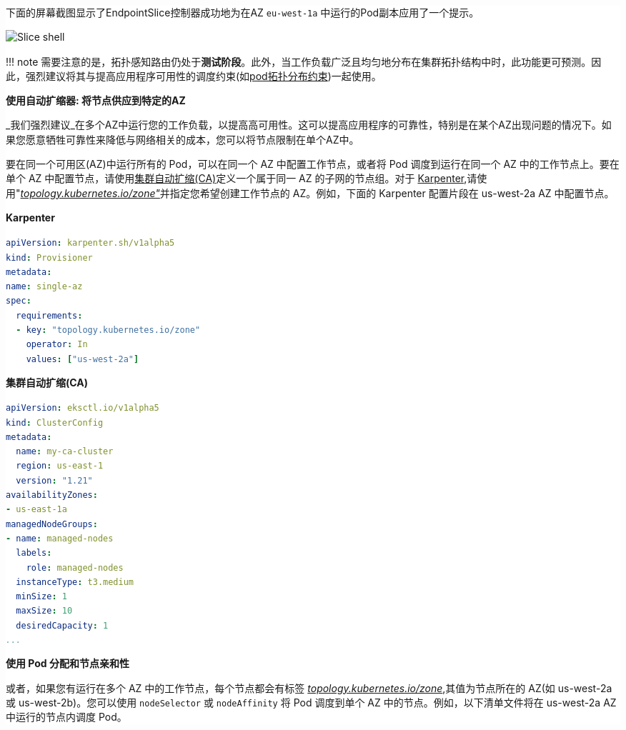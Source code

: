 下面的屏幕截图显示了EndpointSlice控制器成功地为在AZ `eu-west-1a` 中运行的Pod副本应用了一个提示。

![Slice shell](../images/slice_shell.png)

!!! note
    需要注意的是，拓扑感知路由仍处于**测试阶段**。此外，当工作负载广泛且均匀地分布在集群拓扑结构中时，此功能更可预测。因此，强烈建议将其与提高应用程序可用性的调度约束(如[pod拓扑分布约束](https://kubernetes.io/docs/concepts/scheduling-eviction/topology-spread-constraints/))一起使用。

**使用自动扩缩器: 将节点供应到特定的AZ**

_我们强烈建议_在多个AZ中运行您的工作负载，以提高高可用性。这可以提高应用程序的可靠性，特别是在某个AZ出现问题的情况下。如果您愿意牺牲可靠性来降低与网络相关的成本，您可以将节点限制在单个AZ中。

要在同一个可用区(AZ)中运行所有的 Pod，可以在同一个 AZ 中配置工作节点，或者将 Pod 调度到运行在同一个 AZ 中的工作节点上。要在单个 AZ 中配置节点，请使用[集群自动扩缩(CA)](https://github.com/kubernetes/autoscaler/tree/master/cluster-autoscaler)定义一个属于同一 AZ 的子网的节点组。对于 [Karpenter](https://karpenter.sh/),请使用"[_topology.kubernetes.io/zone"_](http://topology.kubernetes.io/zone%E2%80%9D)并指定您希望创建工作节点的 AZ。例如，下面的 Karpenter 配置片段在 us-west-2a AZ 中配置节点。

**Karpenter**

```yaml hl_lines="5-9"
apiVersion: karpenter.sh/v1alpha5
kind: Provisioner
metadata:
name: single-az
spec:
  requirements:
  - key: "topology.kubernetes.io/zone"
    operator: In
    values: ["us-west-2a"]
```

**集群自动扩缩(CA)**

```yaml hl_lines="7-8"
apiVersion: eksctl.io/v1alpha5
kind: ClusterConfig
metadata:
  name: my-ca-cluster
  region: us-east-1
  version: "1.21"
availabilityZones:
- us-east-1a
managedNodeGroups:
- name: managed-nodes
  labels:
    role: managed-nodes
  instanceType: t3.medium
  minSize: 1
  maxSize: 10
  desiredCapacity: 1
...
```

**使用 Pod 分配和节点亲和性**

或者，如果您有运行在多个 AZ 中的工作节点，每个节点都会有标签 _[topology.kubernetes.io/zone](http://topology.kubernetes.io/zone%E2%80%9D)_,其值为节点所在的 AZ(如 us-west-2a 或 us-west-2b)。您可以使用 `nodeSelector` 或 `nodeAffinity` 将 Pod 调度到单个 AZ 中的节点。例如，以下清单文件将在 us-west-2a AZ 中运行的节点内调度 Pod。
